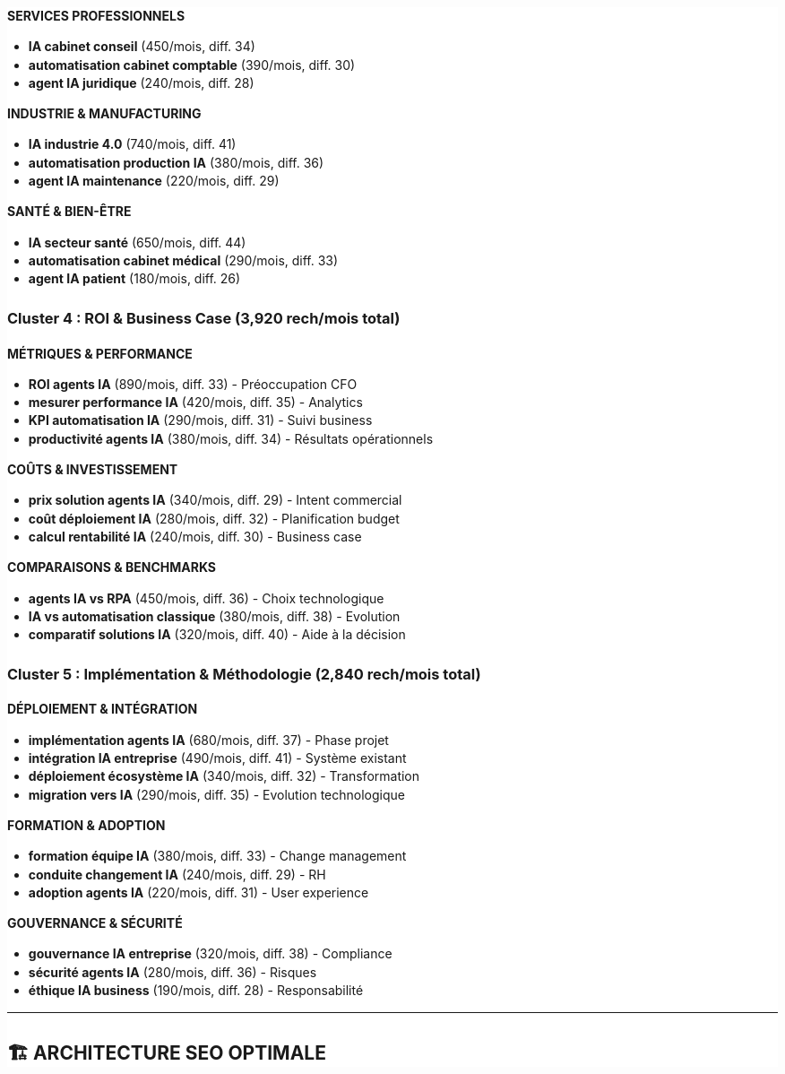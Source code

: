 **SERVICES PROFESSIONNELS**
- **IA cabinet conseil** (450/mois, diff. 34)
- **automatisation cabinet comptable** (390/mois, diff. 30)
- **agent IA juridique** (240/mois, diff. 28)

**INDUSTRIE & MANUFACTURING**
- **IA industrie 4.0** (740/mois, diff. 41)
- **automatisation production IA** (380/mois, diff. 36)
- **agent IA maintenance** (220/mois, diff. 29)

**SANTÉ & BIEN-ÊTRE**
- **IA secteur santé** (650/mois, diff. 44)
- **automatisation cabinet médical** (290/mois, diff. 33)
- **agent IA patient** (180/mois, diff. 26)

### Cluster 4 : ROI & Business Case (3,920 rech/mois total)

**MÉTRIQUES & PERFORMANCE**
- **ROI agents IA** (890/mois, diff. 33) - Préoccupation CFO
- **mesurer performance IA** (420/mois, diff. 35) - Analytics
- **KPI automatisation IA** (290/mois, diff. 31) - Suivi business
- **productivité agents IA** (380/mois, diff. 34) - Résultats opérationnels

**COÛTS & INVESTISSEMENT**
- **prix solution agents IA** (340/mois, diff. 29) - Intent commercial
- **coût déploiement IA** (280/mois, diff. 32) - Planification budget
- **calcul rentabilité IA** (240/mois, diff. 30) - Business case

**COMPARAISONS & BENCHMARKS**
- **agents IA vs RPA** (450/mois, diff. 36) - Choix technologique
- **IA vs automatisation classique** (380/mois, diff. 38) - Evolution
- **comparatif solutions IA** (320/mois, diff. 40) - Aide à la décision

### Cluster 5 : Implémentation & Méthodologie (2,840 rech/mois total)

**DÉPLOIEMENT & INTÉGRATION**
- **implémentation agents IA** (680/mois, diff. 37) - Phase projet
- **intégration IA entreprise** (490/mois, diff. 41) - Système existant
- **déploiement écosystème IA** (340/mois, diff. 32) - Transformation
- **migration vers IA** (290/mois, diff. 35) - Evolution technologique

**FORMATION & ADOPTION**
- **formation équipe IA** (380/mois, diff. 33) - Change management
- **conduite changement IA** (240/mois, diff. 29) - RH
- **adoption agents IA** (220/mois, diff. 31) - User experience

**GOUVERNANCE & SÉCURITÉ**
- **gouvernance IA entreprise** (320/mois, diff. 38) - Compliance
- **sécurité agents IA** (280/mois, diff. 36) - Risques
- **éthique IA business** (190/mois, diff. 28) - Responsabilité

---

## 🏗️ ARCHITECTURE SEO OPTIMALE
